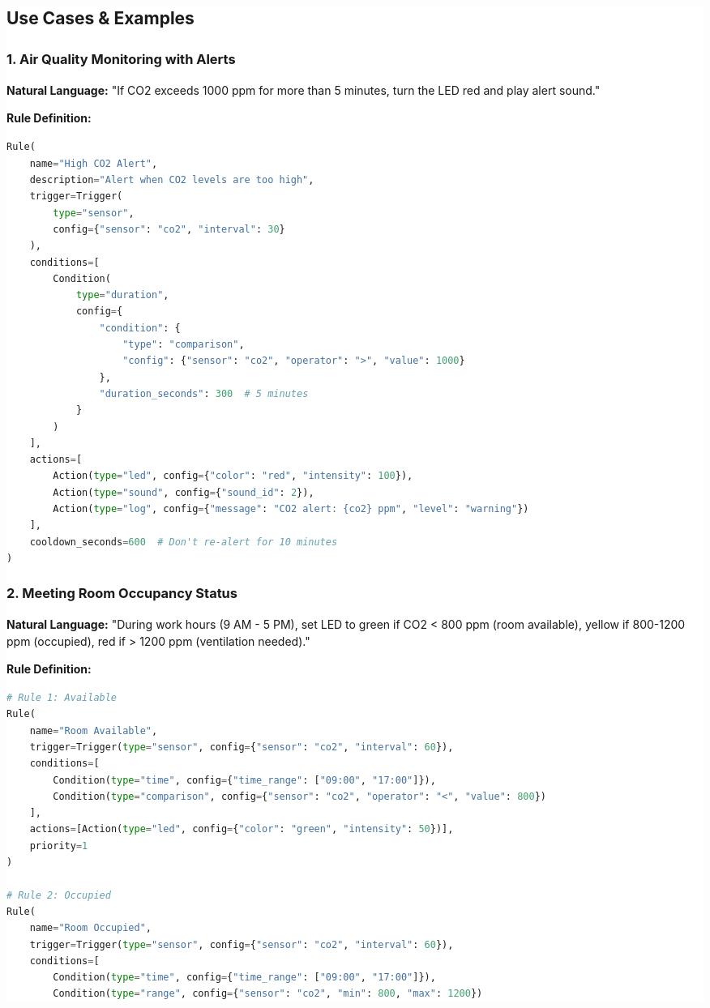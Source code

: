 ## Use Cases & Examples

### 1. Air Quality Monitoring with Alerts

**Natural Language:**
"If CO2 exceeds 1000 ppm for more than 5 minutes, turn the LED red and play alert sound."

**Rule Definition:**
```python
Rule(
    name="High CO2 Alert",
    description="Alert when CO2 levels are too high",
    trigger=Trigger(
        type="sensor",
        config={"sensor": "co2", "interval": 30}
    ),
    conditions=[
        Condition(
            type="duration",
            config={
                "condition": {
                    "type": "comparison",
                    "config": {"sensor": "co2", "operator": ">", "value": 1000}
                },
                "duration_seconds": 300  # 5 minutes
            }
        )
    ],
    actions=[
        Action(type="led", config={"color": "red", "intensity": 100}),
        Action(type="sound", config={"sound_id": 2}),
        Action(type="log", config={"message": "CO2 alert: {co2} ppm", "level": "warning"})
    ],
    cooldown_seconds=600  # Don't re-alert for 10 minutes
)
```

### 2. Meeting Room Occupancy Status

**Natural Language:**
"During work hours (9 AM - 5 PM), set LED to green if CO2 < 800 ppm (room available), yellow if 800-1200 ppm (occupied), red if > 1200 ppm (ventilation needed)."

**Rule Definition:**
```python
# Rule 1: Available
Rule(
    name="Room Available",
    trigger=Trigger(type="sensor", config={"sensor": "co2", "interval": 60}),
    conditions=[
        Condition(type="time", config={"time_range": ["09:00", "17:00"]}),
        Condition(type="comparison", config={"sensor": "co2", "operator": "<", "value": 800})
    ],
    actions=[Action(type="led", config={"color": "green", "intensity": 50})],
    priority=1
)

# Rule 2: Occupied
Rule(
    name="Room Occupied",
    trigger=Trigger(type="sensor", config={"sensor": "co2", "interval": 60}),
    conditions=[
        Condition(type="time", config={"time_range": ["09:00", "17:00"]}),
        Condition(type="range", config={"sensor": "co2", "min": 800, "max": 1200})
```